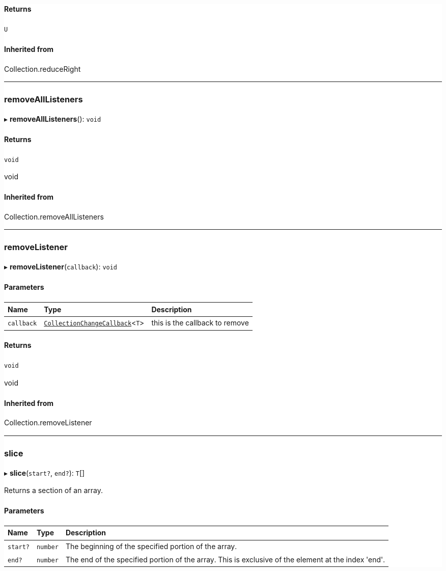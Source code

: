 #### Returns

`U`

#### Inherited from

Collection.reduceRight

___

### removeAllListeners

▸ **removeAllListeners**(): `void`

#### Returns

`void`

void

#### Inherited from

Collection.removeAllListeners

___

### removeListener

▸ **removeListener**(`callback`): `void`

#### Parameters

| Name | Type | Description |
| :------ | :------ | :------ |
| `callback` | [`CollectionChangeCallback`](../namespaces/Realm#collectionchangecallback)<`T`\> | this is the callback to remove |

#### Returns

`void`

void

#### Inherited from

Collection.removeListener

___

### slice

▸ **slice**(`start?`, `end?`): `T`[]

Returns a section of an array.

#### Parameters

| Name | Type | Description |
| :------ | :------ | :------ |
| `start?` | `number` | The beginning of the specified portion of the array. |
| `end?` | `number` | The end of the specified portion of the array. This is exclusive of the element at the index 'end'. |
